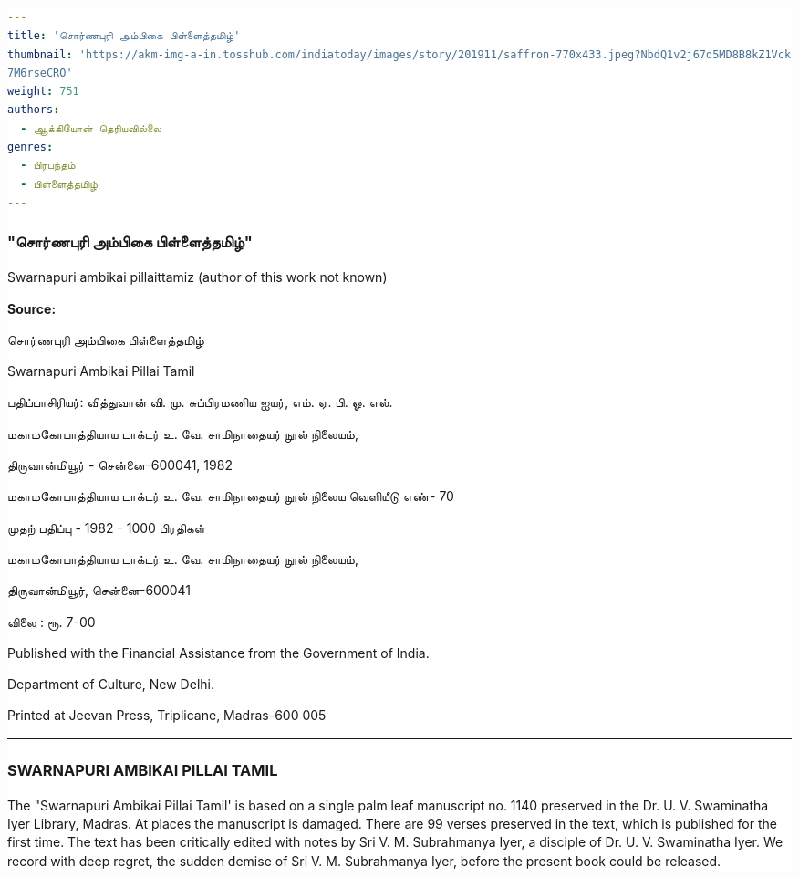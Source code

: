 ```yaml
---
title: 'சொர்ணபுரி அம்பிகை பிள்ளைத்தமிழ்'
thumbnail: 'https://akm-img-a-in.tosshub.com/indiatoday/images/story/201911/saffron-770x433.jpeg?NbdQ1v2j67d5MD8B8kZ1Vck7M6rseCRO'
weight: 751
authors:
  - ஆக்கியோன் தெரியவில்லை
genres:
  - பிரபந்தம்
  - பிள்ளைத்தமிழ்
---
```

### "சொர்ணபுரி அம்பிகை பிள்ளைத்தமிழ்"  

Swarnapuri ambikai pillaittamiz (author of this work not known)  

  

**Source:**  

சொர்ணபுரி அம்பிகை பிள்ளைத்தமிழ்  

Swarnapuri Ambikai Pillai Tamil  

பதிப்பாசிரியர்: வித்துவான் வி. மு. சுப்பிரமணிய ஐயர், எம். ஏ. பி. ஓ. எல்.  

மகாமகோபாத்தியாய டாக்டர் உ. வே. சாமிநாதையர் நூல் நிலையம்,  

திருவான்மியூர் - சென்னை-600041, 1982  

மகாமகோபாத்தியாய டாக்டர் உ. வே. சாமிநாதையர் நூல் நிலைய வெளியீடு எண்- 70  

முதற் பதிப்பு - 1982 - 1000 பிரதிகள்  

மகாமகோபாத்தியாய டாக்டர் உ. வே. சாமிநாதையர் நூல் நிலையம்,  

திருவான்மியூர், சென்னை-600041  

விலை : ரூ. 7-00  

Published with the Financial Assistance from the Government of India.  

Department of Culture, New Delhi.  

Printed at Jeevan Press, Triplicane, Madras-600 005  

-------------  

  

### SWARNAPURI AMBIKAI PILLAI TAMIL  

  

The "Swarnapuri Ambikai Pillai Tamil' is based on a single palm leaf manuscript no. 1140 preserved in the Dr. U. V. Swaminatha Iyer Library, Madras. At places the manuscript is damaged. There are 99 verses preserved in the text, which is published for the first time. The text has been critically edited with notes by Sri V. M. Subrahmanya Iyer, a disciple of Dr. U. V. Swaminatha Iyer. We record with deep regret, the sudden demise of Sri V. M. Subrahmanya Iyer, before the present book could be released.  
